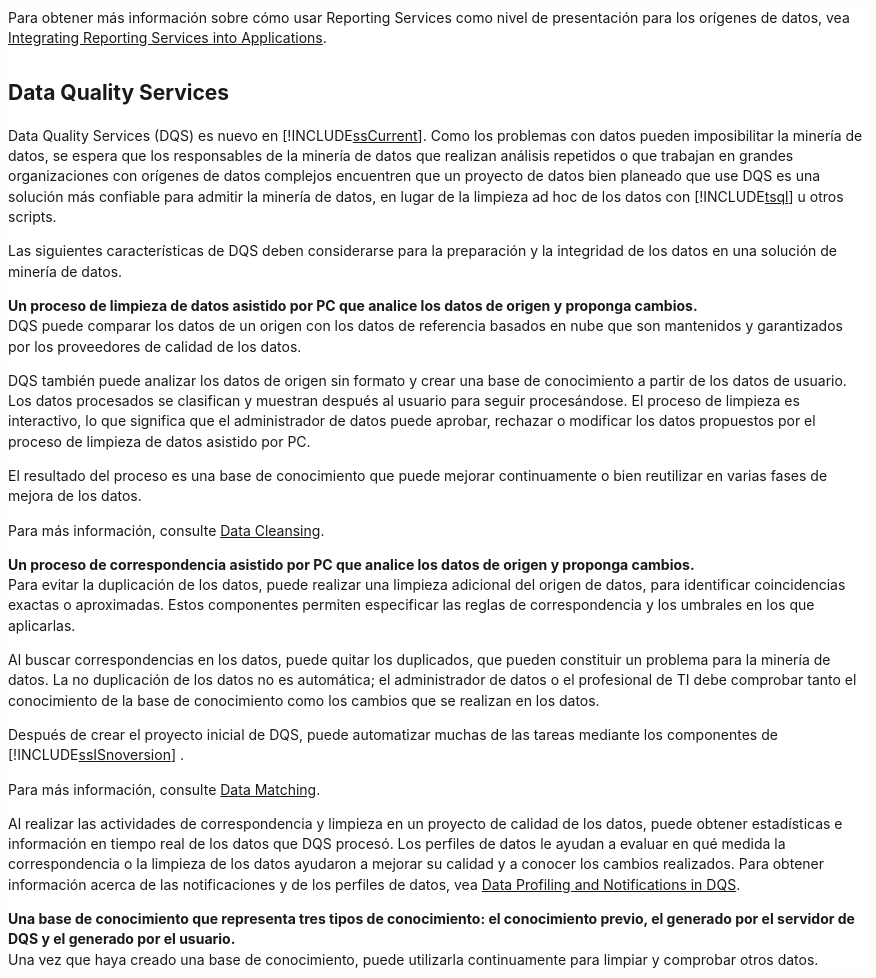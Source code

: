  Para obtener más información sobre cómo usar Reporting Services como nivel de presentación para los orígenes de datos, vea [Integrating Reporting Services into Applications](../../reporting-services/application-integration/integrating-reporting-services-into-applications.md).  
  
##  <a name="bkmk_DQSetc"></a> Data Quality Services  
 Data Quality Services (DQS) es nuevo en [!INCLUDE[ssCurrent](../../includes/sscurrent-md.md)]. Como los problemas con datos pueden imposibilitar la minería de datos, se espera que los responsables de la minería de datos que realizan análisis repetidos o que trabajan en grandes organizaciones con orígenes de datos complejos encuentren que un proyecto de datos bien planeado que use DQS es una solución más confiable para admitir la minería de datos, en lugar de la limpieza ad hoc de los datos con [!INCLUDE[tsql](../../includes/tsql-md.md)] u otros scripts.  
  
 Las siguientes características de DQS deben considerarse para la preparación y la integridad de los datos en una solución de minería de datos.  
  
 **Un proceso de limpieza de datos asistido por PC que analice los datos de origen y proponga cambios.**  
 DQS puede comparar los datos de un origen con los datos de referencia basados en nube que son mantenidos y garantizados por los proveedores de calidad de los datos.  
  
 DQS también puede analizar los datos de origen sin formato y crear una base de conocimiento a partir de los datos de usuario. Los datos procesados se clasifican y muestran después al usuario para seguir procesándose. El proceso de limpieza es interactivo, lo que significa que el administrador de datos puede aprobar, rechazar o modificar los datos propuestos por el proceso de limpieza de datos asistido por PC.  
  
 El resultado del proceso es una base de conocimiento que puede mejorar continuamente o bien reutilizar en varias fases de mejora de los datos.  
  
 Para más información, consulte [Data Cleansing](../../data-quality-services/data-cleansing.md).  
  
 **Un proceso de correspondencia asistido por PC que analice los datos de origen y proponga cambios.**  
 Para evitar la duplicación de los datos, puede realizar una limpieza adicional del origen de datos, para identificar coincidencias exactas o aproximadas. Estos componentes permiten especificar las reglas de correspondencia y los umbrales en los que aplicarlas.  
  
 Al buscar correspondencias en los datos, puede quitar los duplicados, que pueden constituir un problema para la minería de datos. La no duplicación de los datos no es automática; el administrador de datos o el profesional de TI debe comprobar tanto el conocimiento de la base de conocimiento como los cambios que se realizan en los datos.  
  
 Después de crear el proyecto inicial de DQS, puede automatizar muchas de las tareas mediante los componentes de [!INCLUDE[ssISnoversion](../../includes/ssisnoversion-md.md)] .  
  
 Para más información, consulte [Data Matching](../../data-quality-services/data-matching.md).  
  
 Al realizar las actividades de correspondencia y limpieza en un proyecto de calidad de los datos, puede obtener estadísticas e información en tiempo real de los datos que DQS procesó. Los perfiles de datos le ayudan a evaluar en qué medida la correspondencia o la limpieza de los datos ayudaron a mejorar su calidad y a conocer los cambios realizados. Para obtener información acerca de las notificaciones y de los perfiles de datos, vea [Data Profiling and Notifications in DQS](../../data-quality-services/data-profiling-and-notifications-in-dqs.md).  
  
 **Una base de conocimiento que representa tres tipos de conocimiento: el conocimiento previo, el generado por el servidor de DQS y el generado por el usuario.**  
 Una vez que haya creado una base de conocimiento, puede utilizarla continuamente para limpiar y comprobar otros datos.  
  
